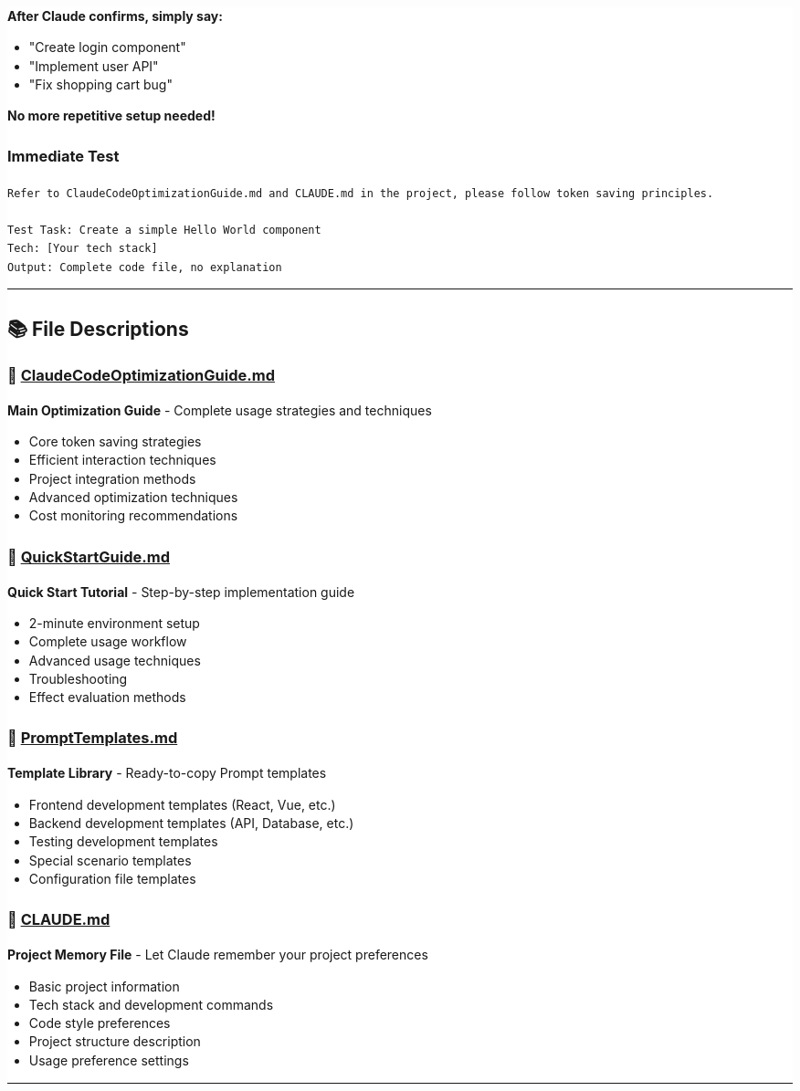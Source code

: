 **After Claude confirms, simply say:**
- "Create login component"
- "Implement user API" 
- "Fix shopping cart bug"

**No more repetitive setup needed!**

### Immediate Test
```
Refer to ClaudeCodeOptimizationGuide.md and CLAUDE.md in the project, please follow token saving principles.

Test Task: Create a simple Hello World component
Tech: [Your tech stack]
Output: Complete code file, no explanation
```

---

## 📚 File Descriptions

### 🎯 [ClaudeCodeOptimizationGuide.md](./ClaudeCodeOptimizationGuide.md)
**Main Optimization Guide** - Complete usage strategies and techniques
- Core token saving strategies
- Efficient interaction techniques
- Project integration methods
- Advanced optimization techniques
- Cost monitoring recommendations

### 🚀 [QuickStartGuide.md](./QuickStartGuide.md)
**Quick Start Tutorial** - Step-by-step implementation guide
- 2-minute environment setup
- Complete usage workflow
- Advanced usage techniques
- Troubleshooting
- Effect evaluation methods

### 📝 [PromptTemplates.md](./PromptTemplates.md)
**Template Library** - Ready-to-copy Prompt templates
- Frontend development templates (React, Vue, etc.)
- Backend development templates (API, Database, etc.)
- Testing development templates
- Special scenario templates
- Configuration file templates

### 🧠 [CLAUDE.md](./CLAUDE.md)
**Project Memory File** - Let Claude remember your project preferences
- Basic project information
- Tech stack and development commands
- Code style preferences
- Project structure description
- Usage preference settings

---
